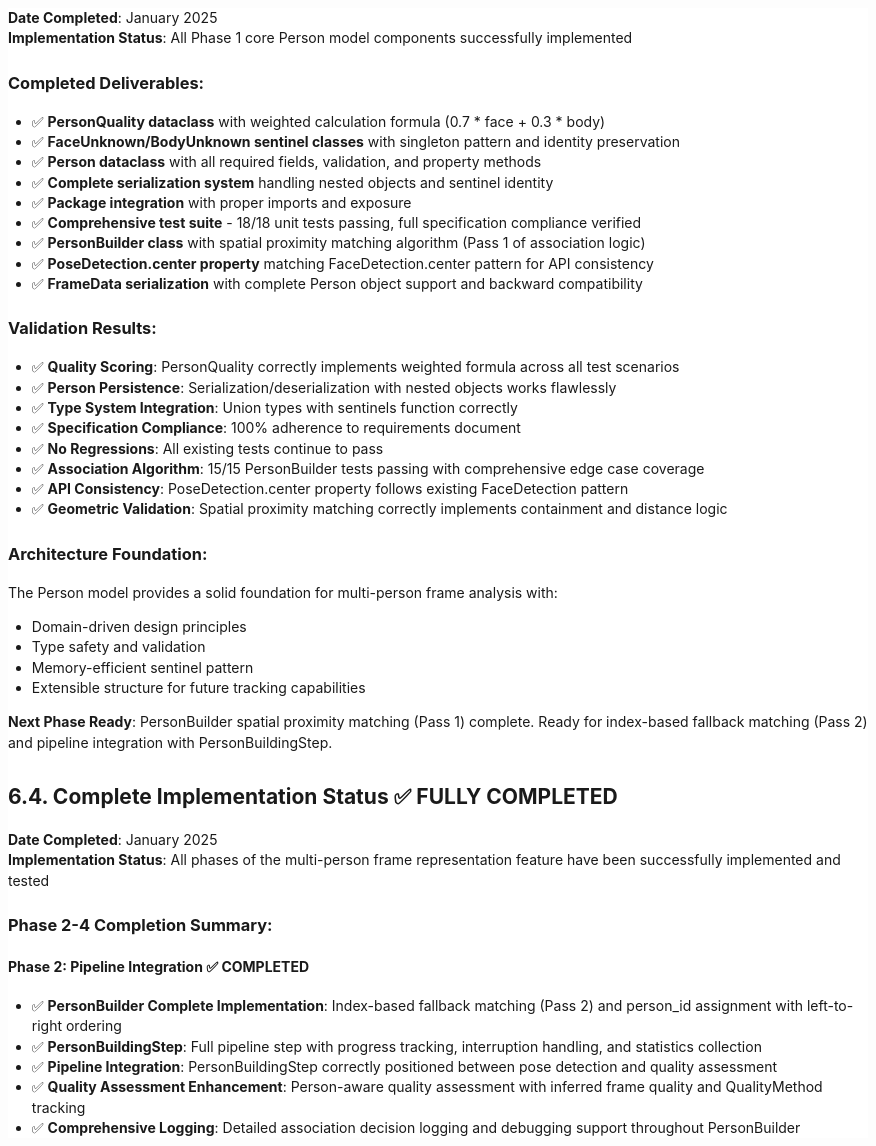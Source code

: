 **Date Completed**: January 2025  
**Implementation Status**: All Phase 1 core Person model components successfully implemented

### **Completed Deliverables**:
- ✅ **PersonQuality dataclass** with weighted calculation formula (0.7 * face + 0.3 * body)
- ✅ **FaceUnknown/BodyUnknown sentinel classes** with singleton pattern and identity preservation
- ✅ **Person dataclass** with all required fields, validation, and property methods
- ✅ **Complete serialization system** handling nested objects and sentinel identity
- ✅ **Package integration** with proper imports and exposure
- ✅ **Comprehensive test suite** - 18/18 unit tests passing, full specification compliance verified
- ✅ **PersonBuilder class** with spatial proximity matching algorithm (Pass 1 of association logic)
- ✅ **PoseDetection.center property** matching FaceDetection.center pattern for API consistency
- ✅ **FrameData serialization** with complete Person object support and backward compatibility

### **Validation Results**:
- ✅ **Quality Scoring**: PersonQuality correctly implements weighted formula across all test scenarios
- ✅ **Person Persistence**: Serialization/deserialization with nested objects works flawlessly
- ✅ **Type System Integration**: Union types with sentinels function correctly
- ✅ **Specification Compliance**: 100% adherence to requirements document
- ✅ **No Regressions**: All existing tests continue to pass
- ✅ **Association Algorithm**: 15/15 PersonBuilder tests passing with comprehensive edge case coverage
- ✅ **API Consistency**: PoseDetection.center property follows existing FaceDetection pattern
- ✅ **Geometric Validation**: Spatial proximity matching correctly implements containment and distance logic

### **Architecture Foundation**:
The Person model provides a solid foundation for multi-person frame analysis with:
- Domain-driven design principles
- Type safety and validation
- Memory-efficient sentinel pattern
- Extensible structure for future tracking capabilities

**Next Phase Ready**: PersonBuilder spatial proximity matching (Pass 1) complete. Ready for index-based fallback matching (Pass 2) and pipeline integration with PersonBuildingStep.

## 6.4. Complete Implementation Status ✅ **FULLY COMPLETED**

**Date Completed**: January 2025  
**Implementation Status**: All phases of the multi-person frame representation feature have been successfully implemented and tested

### **Phase 2-4 Completion Summary**:

#### **Phase 2: Pipeline Integration** ✅ **COMPLETED**
- ✅ **PersonBuilder Complete Implementation**: Index-based fallback matching (Pass 2) and person_id assignment with left-to-right ordering
- ✅ **PersonBuildingStep**: Full pipeline step with progress tracking, interruption handling, and statistics collection
- ✅ **Pipeline Integration**: PersonBuildingStep correctly positioned between pose detection and quality assessment
- ✅ **Quality Assessment Enhancement**: Person-aware quality assessment with inferred frame quality and QualityMethod tracking
- ✅ **Comprehensive Logging**: Detailed association decision logging and debugging support throughout PersonBuilder
